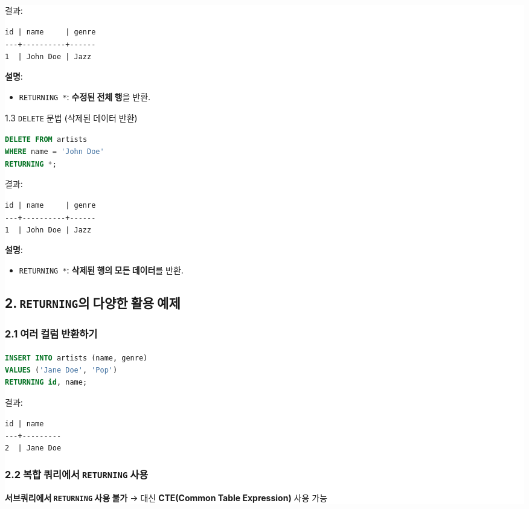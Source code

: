 결과:

```plaintext
id | name     | genre
---+----------+------
1  | John Doe | Jazz
```

**설명**:

- `RETURNING *`: **수정된 전체 행**을 반환.

1.3 `DELETE` 문법 (삭제된 데이터 반환)

```sql
DELETE FROM artists 
WHERE name = 'John Doe' 
RETURNING *;
```


결과:

```plaintext
id | name     | genre
---+----------+------
1  | John Doe | Jazz
```

**설명**:

- `RETURNING *`: **삭제된 행의 모든 데이터**를 반환.


## **2. `RETURNING`의 다양한 활용 예제**

### **2.1 여러 컬럼 반환하기**


```sql
INSERT INTO artists (name, genre) 
VALUES ('Jane Doe', 'Pop') 
RETURNING id, name;
```


결과:


```plaintext
id | name
---+---------
2  | Jane Doe
```


### **2.2 복합 쿼리에서 `RETURNING` 사용**

**서브쿼리에서 `RETURNING` 사용 불가** → 대신 **CTE(Common Table Expression)** 사용 가능

